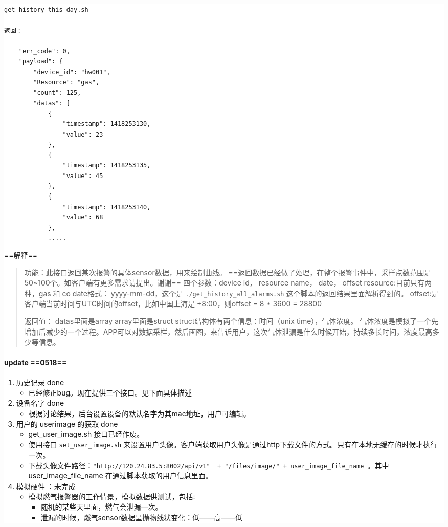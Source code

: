 ```
get_history_this_day.sh

返回：

    "err_code": 0,
    "payload": {
        "device_id": "hw001",
        "Resource": "gas",
        "count": 125,
        "datas": [
            {
                "timestamp": 1418253130,
                "value": 23
            },
            {
                "timestamp": 1418253135,
                "value": 45
            },
            {
                "timestamp": 1418253140,
                "value": 68
            },
            .....
```

==解释==

>功能：此接口返回某次报警的具体sensor数据，用来绘制曲线。 ==返回数据已经做了处理，在整个报警事件中，采样点数范围是50~100个。如客户端有更多需求请提出。谢谢==
>四个参数：device id， resource name， date， offset
>resource:目前只有两种，gas 和 co
>date格式： yyyy-mm-dd，这个是 `./get_history_all_alarms.sh` 这个脚本的返回结果里面解析得到的。
>offset:是客户端当前时间与UTC时间的offset，比如中国上海是 +8:00，则offset = 8 * 3600 = 28800
>
>返回值：
>datas里面是array
>array里面是struct
>struct结构体有两个信息：时间（unix time），气体浓度。
>气体浓度是模拟了一个先增加后减少的一个过程。APP可以对数据采样，然后画图，来告诉用户，这次气体泄漏是什么时候开始，持续多长时间，浓度最高多少等信息。


#### update ==0518==

1. 历史记录	 done
	- 已经修正bug。现在提供三个接口。见下面具体描述
2. 设备名字 done
	- 根据讨论结果，后台设置设备的默认名字为其mac地址，用户可编辑。
3. 用户的 userimage 的获取 done
	- get_user_image.sh 接口已经作废。
	- 使用接口 `set_user_image.sh` 来设置用户头像。客户端获取用户头像是通过http下载文件的方式。只有在本地无缓存的时候才执行一次。
	- 下载头像文件路径：`"http://120.24.83.5:8002/api/v1"  + "/files/image/" + user_image_file_name `。其中 user_image_file_name 在通过脚本获取的用户信息里面。
4. 模拟硬件 ：未完成
	- 模拟燃气报警器的工作情景，模拟数据供测试，包括:
		- 随机的某些天里面，燃气会泄漏一次。
		- 泄漏的时候，燃气sensor数据呈抛物线状变化：低——高——低
